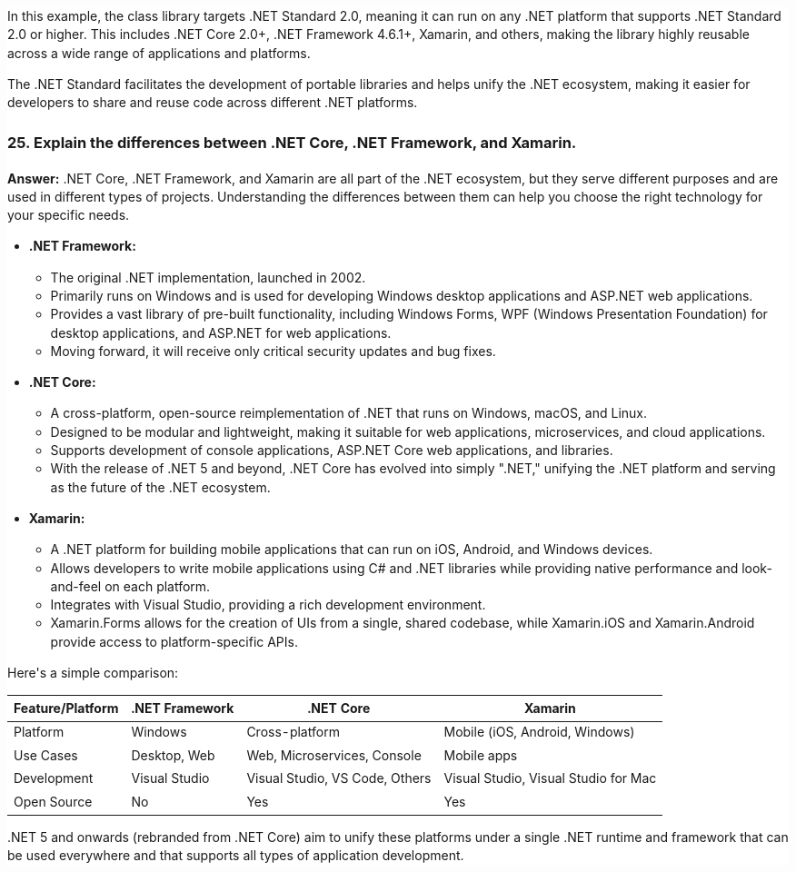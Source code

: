 In this example, the class library targets .NET Standard 2.0, meaning it can run on any .NET platform that supports .NET Standard 2.0 or higher. This includes .NET Core 2.0+, .NET Framework 4.6.1+, Xamarin, and others, making the library highly reusable across a wide range of applications and platforms.

The .NET Standard facilitates the development of portable libraries and helps unify the .NET ecosystem, making it easier for developers to share and reuse code across different .NET platforms.

### 25. Explain the differences between .NET Core, .NET Framework, and Xamarin.

**Answer:** .NET Core, .NET Framework, and Xamarin are all part of the .NET ecosystem, but they serve different purposes and are used in different types of projects. Understanding the differences between them can help you choose the right technology for your specific needs.

- **.NET Framework:**

  - The original .NET implementation, launched in 2002.
  - Primarily runs on Windows and is used for developing Windows desktop applications and ASP.NET web applications.
  - Provides a vast library of pre-built functionality, including Windows Forms, WPF (Windows Presentation Foundation) for desktop applications, and ASP.NET for web applications.
  - Moving forward, it will receive only critical security updates and bug fixes.

- **.NET Core:**

  - A cross-platform, open-source reimplementation of .NET that runs on Windows, macOS, and Linux.
  - Designed to be modular and lightweight, making it suitable for web applications, microservices, and cloud applications.
  - Supports development of console applications, ASP.NET Core web applications, and libraries.
  - With the release of .NET 5 and beyond, .NET Core has evolved into simply ".NET," unifying the .NET platform and serving as the future of the .NET ecosystem.

- **Xamarin:**
  - A .NET platform for building mobile applications that can run on iOS, Android, and Windows devices.
  - Allows developers to write mobile applications using C# and .NET libraries while providing native performance and look-and-feel on each platform.
  - Integrates with Visual Studio, providing a rich development environment.
  - Xamarin.Forms allows for the creation of UIs from a single, shared codebase, while Xamarin.iOS and Xamarin.Android provide access to platform-specific APIs.

Here's a simple comparison:

| Feature/Platform | .NET Framework | .NET Core                      | Xamarin                              |
| ---------------- | -------------- | ------------------------------ | ------------------------------------ |
| Platform         | Windows        | Cross-platform                 | Mobile (iOS, Android, Windows)       |
| Use Cases        | Desktop, Web   | Web, Microservices, Console    | Mobile apps                          |
| Development      | Visual Studio  | Visual Studio, VS Code, Others | Visual Studio, Visual Studio for Mac |
| Open Source      | No             | Yes                            | Yes                                  |

.NET 5 and onwards (rebranded from .NET Core) aim to unify these platforms under a single .NET runtime and framework that can be used everywhere and that supports all types of application development.
